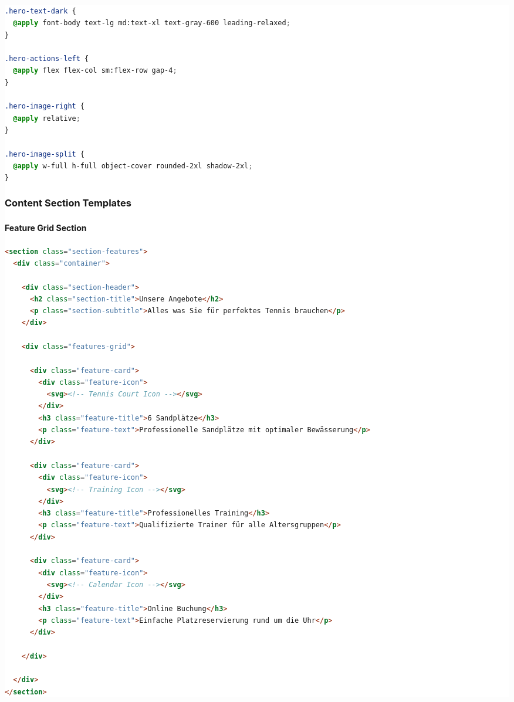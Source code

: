 ```css
.hero-text-dark {
  @apply font-body text-lg md:text-xl text-gray-600 leading-relaxed;
}

.hero-actions-left {
  @apply flex flex-col sm:flex-row gap-4;
}

.hero-image-right {
  @apply relative;
}

.hero-image-split {
  @apply w-full h-full object-cover rounded-2xl shadow-2xl;
}
```

### Content Section Templates

#### Feature Grid Section
```html
<section class="section-features">
  <div class="container">
    
    <div class="section-header">
      <h2 class="section-title">Unsere Angebote</h2>
      <p class="section-subtitle">Alles was Sie für perfektes Tennis brauchen</p>
    </div>
    
    <div class="features-grid">
      
      <div class="feature-card">
        <div class="feature-icon">
          <svg><!-- Tennis Court Icon --></svg>
        </div>
        <h3 class="feature-title">6 Sandplätze</h3>
        <p class="feature-text">Professionelle Sandplätze mit optimaler Bewässerung</p>
      </div>
      
      <div class="feature-card">
        <div class="feature-icon">
          <svg><!-- Training Icon --></svg>
        </div>
        <h3 class="feature-title">Professionelles Training</h3>
        <p class="feature-text">Qualifizierte Trainer für alle Altersgruppen</p>
      </div>
      
      <div class="feature-card">
        <div class="feature-icon">
          <svg><!-- Calendar Icon --></svg>
        </div>
        <h3 class="feature-title">Online Buchung</h3>
        <p class="feature-text">Einfache Platzreservierung rund um die Uhr</p>
      </div>
      
    </div>
    
  </div>
</section>
```
